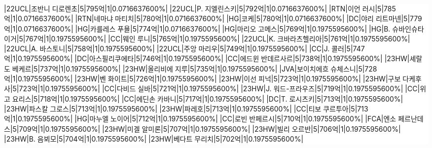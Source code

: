 |22UCL|조반니 디로렌초|5|795억|1|0.0716637600%|
|22UCL|P. 지엘린스키|5|792억|1|0.0716637600%|
|RTN|이언 러시|5|785억|1|0.0716637600%|
|RTN|네마냐 마티치|5|780억|1|0.0716637600%|
|HG|코케|5|780억|1|0.0716637600%|
|DC|야리 리트마넨|5|779억|1|0.0716637600%|
|HG|카를레스 푸욜|5|774억|1|0.0716637600%|
|HG|마리오 고메스|5|769억|1|0.1975595600%|
|HG|B. 슈바인슈타이거|5|767억|1|0.1975595600%|
|CC|웨인 루니|5|765억|1|0.1975595600%|
|22UCL|K. 크바라츠헬리아|5|761억|1|0.1975595600%|
|22UCL|A. 바스토니|5|758억|1|0.1975595600%|
|22UCL|주앙 마리우|5|749억|1|0.1975595600%|
|CC|J. 콜러|5|747억|1|0.1975595600%|
|DC|아스필리쿠에타|5|746억|1|0.1975595600%|
|CC|에드윈 반데르사르|5|738억|1|0.1975595600%|
|23HW|셰랄도 베케르|5|737억|1|0.1975595600%|
|23HW|올리비에 지루|5|735억|1|0.1975595600%|
|JVA|보이치에흐 슈체스니|5|728억|1|0.1975595600%|
|23HW|벤 화이트|5|726억|1|0.1975595600%|
|23HW|이선 피넉|5|723억|1|0.1975595600%|
|23HW|구보 다케후사|5|723억|1|0.1975595600%|
|CC|다비드 실바|5|721억|1|0.1975595600%|
|23HW|J. 워드-프라우즈|5|719억|1|0.1975595600%|
|CC|위고 요리스|5|718억|1|0.1975595600%|
|CC|에딘손 카바니|5|717억|1|0.1975595600%|
|DC|T. 로시츠키|5|713억|1|0.1975595600%|
|23HW|파스칼 그로스|5|713억|1|0.1975595600%|
|23HW|파레호|5|713억|1|0.1975595600%|
|CC|티보 쿠르투아|5|713억|1|0.1975595600%|
|HG|마누엘 노이어|5|712억|1|0.1975595600%|
|CC|로빈 반페르시|5|710억|1|0.1975595600%|
|FCA|엔소 페르난데스|5|709억|1|0.1975595600%|
|23HW|미겔 알미론|5|707억|1|0.1975595600%|
|23HW|빌리 오르반|5|706억|1|0.1975595600%|
|23HW|B. 음뵈모|5|704억|1|0.1975595600%|
|23HW|베다트 무리치|5|702억|1|0.1975595600%|